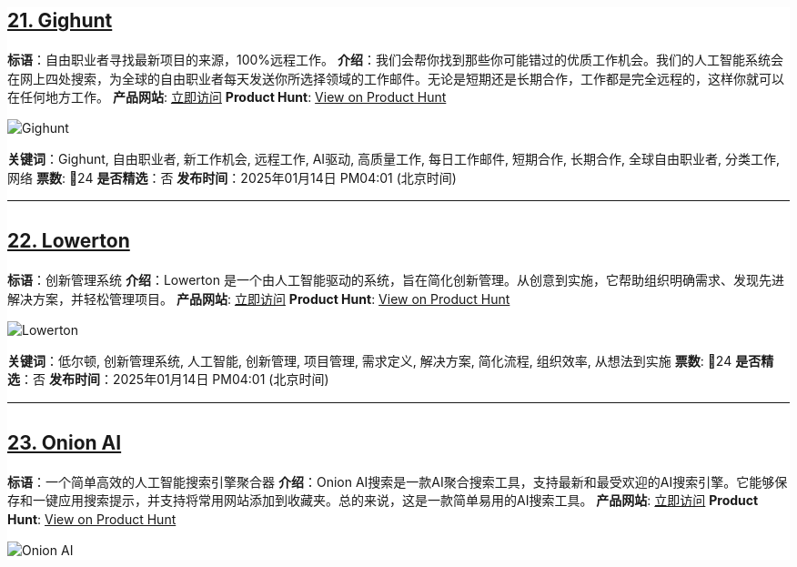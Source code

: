 ## [21. Gighunt](https://www.producthunt.com/posts/gighunt-2?utm_campaign=producthunt-api&utm_medium=api-v2&utm_source=Application%3A+decohack+%28ID%3A+131684%29)
**标语**：自由职业者寻找最新项目的来源，100%远程工作。
**介绍**：我们会帮你找到那些你可能错过的优质工作机会。我们的人工智能系统会在网上四处搜索，为全球的自由职业者每天发送你所选择领域的工作邮件。无论是短期还是长期合作，工作都是完全远程的，这样你就可以在任何地方工作。
**产品网站**: [立即访问](https://www.producthunt.com/r/7OE7ETZEQ5UO7L?utm_campaign=producthunt-api&utm_medium=api-v2&utm_source=Application%3A+decohack+%28ID%3A+131684%29)
**Product Hunt**: [View on Product Hunt](https://www.producthunt.com/posts/gighunt-2?utm_campaign=producthunt-api&utm_medium=api-v2&utm_source=Application%3A+decohack+%28ID%3A+131684%29)

![Gighunt](https://ph-files.imgix.net/c7af7edb-56eb-4e58-beed-b93dc4ee5360.jpeg?auto=format&fit=crop&frame=1&h=512&w=1024)

**关键词**：Gighunt, 自由职业者, 新工作机会, 远程工作, AI驱动, 高质量工作, 每日工作邮件, 短期合作, 长期合作, 全球自由职业者, 分类工作, 网络
**票数**: 🔺24
**是否精选**：否
**发布时间**：2025年01月14日 PM04:01 (北京时间)

---

## [22. Lowerton](https://www.producthunt.com/posts/lowerton?utm_campaign=producthunt-api&utm_medium=api-v2&utm_source=Application%3A+decohack+%28ID%3A+131684%29)
**标语**：创新管理系统
**介绍**：Lowerton 是一个由人工智能驱动的系统，旨在简化创新管理。从创意到实施，它帮助组织明确需求、发现先进解决方案，并轻松管理项目。
**产品网站**: [立即访问](https://www.producthunt.com/r/IUDDMIW6LGADK7?utm_campaign=producthunt-api&utm_medium=api-v2&utm_source=Application%3A+decohack+%28ID%3A+131684%29)
**Product Hunt**: [View on Product Hunt](https://www.producthunt.com/posts/lowerton?utm_campaign=producthunt-api&utm_medium=api-v2&utm_source=Application%3A+decohack+%28ID%3A+131684%29)

![Lowerton](https://ph-files.imgix.net/37bca1c2-ae4f-48a5-b167-48696d99a478.jpeg?auto=format&fit=crop&frame=1&h=512&w=1024)

**关键词**：低尔顿, 创新管理系统, 人工智能, 创新管理, 项目管理, 需求定义, 解决方案, 简化流程, 组织效率, 从想法到实施
**票数**: 🔺24
**是否精选**：否
**发布时间**：2025年01月14日 PM04:01 (北京时间)

---

## [23. Onion AI](https://www.producthunt.com/posts/onion-ai?utm_campaign=producthunt-api&utm_medium=api-v2&utm_source=Application%3A+decohack+%28ID%3A+131684%29)
**标语**：一个简单高效的人工智能搜索引擎聚合器
**介绍**：Onion AI搜索是一款AI聚合搜索工具，支持最新和最受欢迎的AI搜索引擎。它能够保存和一键应用搜索提示，并支持将常用网站添加到收藏夹。总的来说，这是一款简单易用的AI搜索工具。
**产品网站**: [立即访问](https://www.producthunt.com/r/3OSSMXJZUHXN4V?utm_campaign=producthunt-api&utm_medium=api-v2&utm_source=Application%3A+decohack+%28ID%3A+131684%29)
**Product Hunt**: [View on Product Hunt](https://www.producthunt.com/posts/onion-ai?utm_campaign=producthunt-api&utm_medium=api-v2&utm_source=Application%3A+decohack+%28ID%3A+131684%29)

![Onion AI](https://ph-files.imgix.net/ef5a325a-df65-4a3c-999c-5deac0f458b7.png?auto=format&fit=crop&frame=1&h=512&w=1024)
